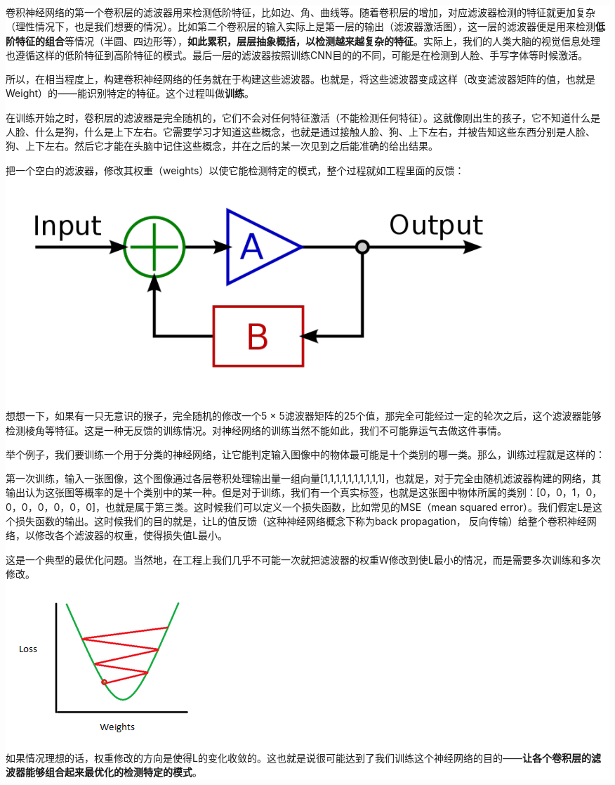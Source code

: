 卷积神经网络的第一个卷积层的滤波器用来检测低阶特征，比如边、角、曲线等。随着卷积层的增加，对应滤波器检测的特征就更加复杂（理性情况下，也是我们想要的情况）。比如第二个卷积层的输入实际上是第一层的输出（滤波器激活图），这一层的滤波器便是用来检测**低阶特征的组合**等情况（半圆、四边形等），**如此累积，层层抽象概括，以检测越来越复杂的特征**。实际上，我们的人类大脑的视觉信息处理也遵循这样的低阶特征到高阶特征的模式。最后一层的滤波器按照训练CNN目的的不同，可能是在检测到人脸、手写字体等时候激活。

所以，在相当程度上，构建卷积神经网络的任务就在于构建这些滤波器。也就是，将这些滤波器变成这样（改变滤波器矩阵的值，也就是Weight）的——能识别特定的特征。这个过程叫做**训练**。

在训练开始之时，卷积层的滤波器是完全随机的，它们不会对任何特征激活（不能检测任何特征）。这就像刚出生的孩子，它不知道什么是人脸、什么是狗，什么是上下左右。它需要学习才知道这些概念，也就是通过接触人脸、狗、上下左右，并被告知这些东西分别是人脸、狗、上下左右。然后它才能在头脑中记住这些概念，并在之后的某一次见到之后能准确的给出结果。

把一个空白的滤波器，修改其权重（weights）以使它能检测特定的模式，整个过程就如工程里面的反馈：

![control-feedback](pic/control-feedback.png)

想想一下，如果有一只无意识的猴子，完全随机的修改一个5 × 5滤波器矩阵的25个值，那完全可能经过一定的轮次之后，这个滤波器能够检测棱角等特征。这是一种无反馈的训练情况。对神经网络的训练当然不能如此，我们不可能靠运气去做这件事情。

举个例子，我们要训练一个用于分类的神经网络，让它能判定输入图像中的物体最可能是十个类别的哪一类。那么，训练过程就是这样的：

第一次训练，输入一张图像，这个图像通过各层卷积处理输出量一组向量[1,1,1,1,1,1,1,1,1,1]，也就是，对于完全由随机滤波器构建的网络，其输出认为这张图等概率的是十个类别中的某一种。但是对于训练，我们有一个真实标签，也就是这张图中物体所属的类别：[0，0，1，0，0，0，0，0，0，0]，也就是属于第三类。这时候我们可以定义一个损失函数，比如常见的MSE（mean squared error）。我们假定L是这个损失函数的输出。这时候我们的目的就是，让L的值反馈（这种神经网络概念下称为back propagation， 反向传输）给整个卷积神经网络，以修改各个滤波器的权重，使得损失值L最小。

这是一个典型的最优化问题。当然地，在工程上我们几乎不可能一次就把滤波器的权重W修改到使L最小的情况，而是需要多次训练和多次修改。

![weights-loss](pic/weights-loss.png)

如果情况理想的话，权重修改的方向是使得L的变化收敛的。这也就是说很可能达到了我们训练这个神经网络的目的——**让各个卷积层的滤波器能够组合起来最优化的检测特定的模式**。
